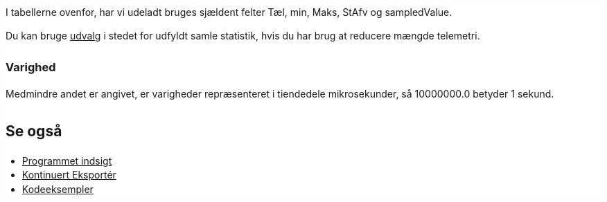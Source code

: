 I tabellerne ovenfor, har vi udeladt bruges sjældent felter Tæl, min, Maks, StAfv og sampledValue.

Du kan bruge [udvalg](app-insights-sampling.md) i stedet for udfyldt samle statistik, hvis du har brug at reducere mængde telemetri.


### <a name="durations"></a>Varighed

Medmindre andet er angivet, er varigheder repræsenteret i tiendedele mikrosekunder, så 10000000.0 betyder 1 sekund.



## <a name="see-also"></a>Se også

* [Programmet indsigt](app-insights-overview.md) 
* [Kontinuert Eksportér](app-insights-export-telemetry.md)
* [Kodeeksempler](app-insights-export-telemetry.md#code-samples)



